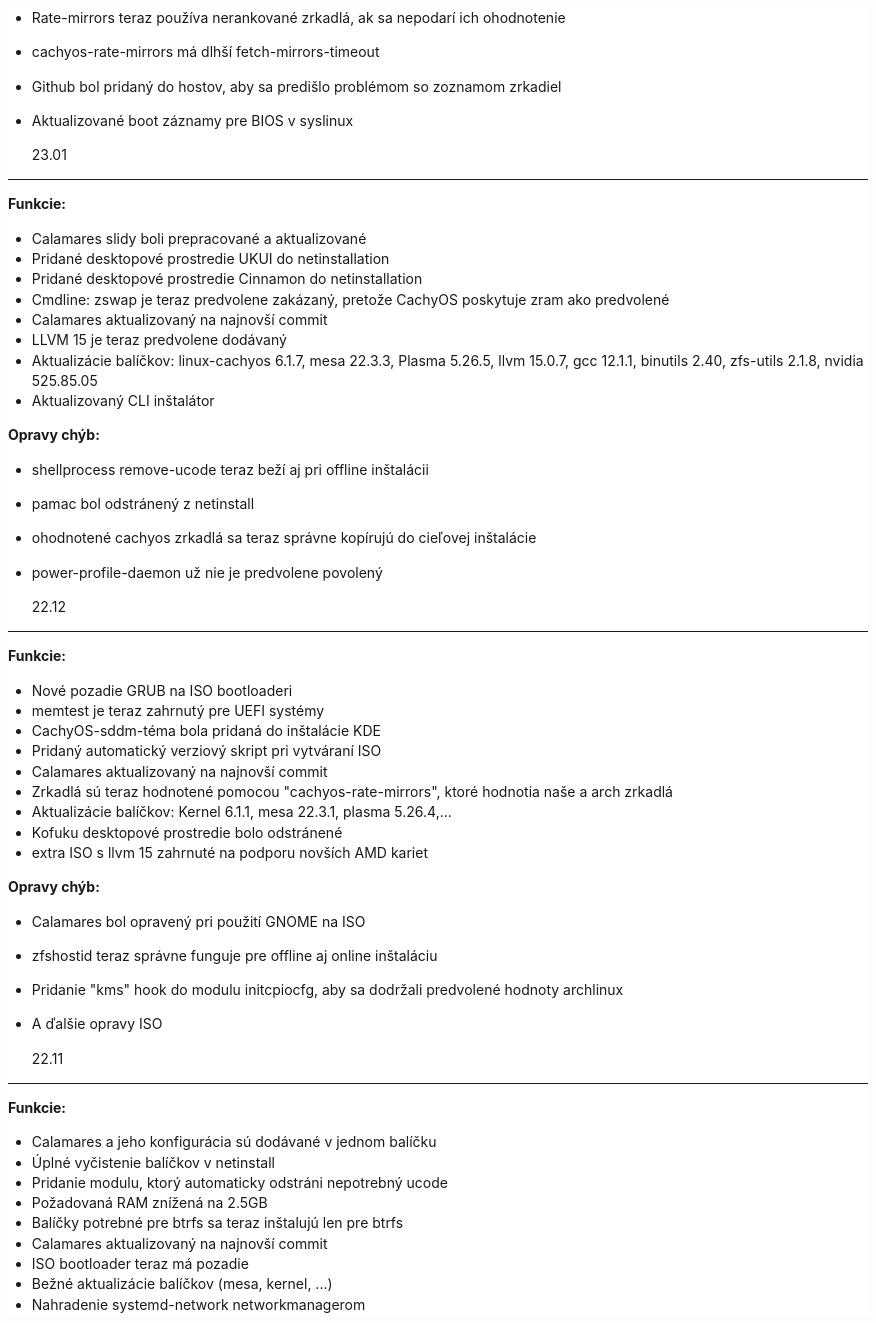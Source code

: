 - Rate-mirrors teraz používa nerankované zrkadlá, ak sa nepodarí ich ohodnotenie
- cachyos-rate-mirrors má dlhší fetch-mirrors-timeout
- Github bol pridaný do hostov, aby sa predišlo problémom so zoznamom zrkadiel
- Aktualizované boot záznamy pre BIOS v syslinux

  23.01

---

**Funkcie:**

- Calamares slidy boli prepracované a aktualizované
- Pridané desktopové prostredie UKUI do netinstallation
- Pridané desktopové prostredie Cinnamon do netinstallation
- Cmdline: zswap je teraz predvolene zakázaný, pretože CachyOS poskytuje zram ako predvolené
- Calamares aktualizovaný na najnovší commit
- LLVM 15 je teraz predvolene dodávaný
- Aktualizácie balíčkov: linux-cachyos 6.1.7, mesa 22.3.3, Plasma 5.26.5, llvm 15.0.7, gcc 12.1.1, binutils 2.40, zfs-utils 2.1.8, nvidia 525.85.05
- Aktualizovaný CLI inštalátor

**Opravy chýb:**

- shellprocess remove-ucode teraz beží aj pri offline inštalácii
- pamac bol odstránený z netinstall
- ohodnotené cachyos zrkadlá sa teraz správne kopírujú do cieľovej inštalácie
- power-profile-daemon už nie je predvolene povolený

  22.12

---

**Funkcie:**

- Nové pozadie GRUB na ISO bootloaderi
- memtest je teraz zahrnutý pre UEFI systémy
- CachyOS-sddm-téma bola pridaná do inštalácie KDE
- Pridaný automatický verziový skript pri vytváraní ISO
- Calamares aktualizovaný na najnovší commit
- Zrkadlá sú teraz hodnotené pomocou "cachyos-rate-mirrors", ktoré hodnotia naše a arch zrkadlá
- Aktualizácie balíčkov: Kernel 6.1.1, mesa 22.3.1, plasma 5.26.4,...
- Kofuku desktopové prostredie bolo odstránené
- extra ISO s llvm 15 zahrnuté na podporu novších AMD kariet

**Opravy chýb:**

- Calamares bol opravený pri použití GNOME na ISO
- zfshostid teraz správne funguje pre offline aj online inštaláciu
- Pridanie "kms" hook do modulu initcpiocfg, aby sa dodržali predvolené hodnoty archlinux
- A ďalšie opravy ISO

  22.11

---

**Funkcie:**

- Calamares a jeho konfigurácia sú dodávané v jednom balíčku
- Úplné vyčistenie balíčkov v netinstall
- Pridanie modulu, ktorý automaticky odstráni nepotrebný ucode
- Požadovaná RAM znížená na 2.5GB
- Balíčky potrebné pre btrfs sa teraz inštalujú len pre btrfs
- Calamares aktualizovaný na najnovší commit
- ISO bootloader teraz má pozadie
- Bežné aktualizácie balíčkov (mesa, kernel, ...)
- Nahradenie systemd-network networkmanagerom
